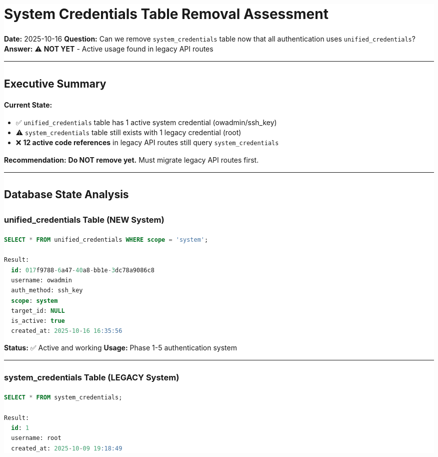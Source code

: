 # System Credentials Table Removal Assessment

**Date:** 2025-10-16
**Question:** Can we remove `system_credentials` table now that all authentication uses `unified_credentials`?
**Answer:** ⚠️ **NOT YET** - Active usage found in legacy API routes

---

## Executive Summary

**Current State:**
- ✅ `unified_credentials` table has 1 active system credential (owadmin/ssh_key)
- ⚠️ `system_credentials` table still exists with 1 legacy credential (root)
- ❌ **12 active code references** in legacy API routes still query `system_credentials`

**Recommendation:** **Do NOT remove yet.** Must migrate legacy API routes first.

---

## Database State Analysis

### unified_credentials Table (NEW System)

```sql
SELECT * FROM unified_credentials WHERE scope = 'system';

Result:
  id: 017f9788-6a47-40a8-bb1e-3dc78a9086c8
  username: owadmin
  auth_method: ssh_key
  scope: system
  target_id: NULL
  is_active: true
  created_at: 2025-10-16 16:35:56
```

**Status:** ✅ Active and working
**Usage:** Phase 1-5 authentication system

---

### system_credentials Table (LEGACY System)

```sql
SELECT * FROM system_credentials;

Result:
  id: 1
  username: root
  created_at: 2025-10-09 19:18:49
```
